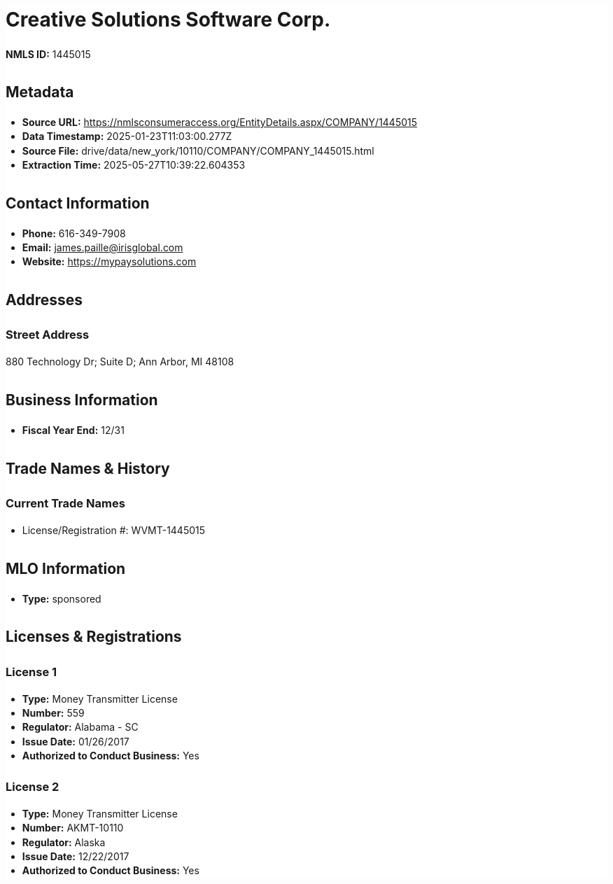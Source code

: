 # Creative Solutions Software Corp.

**NMLS ID:** 1445015

## Metadata
- **Source URL:** https://nmlsconsumeraccess.org/EntityDetails.aspx/COMPANY/1445015
- **Data Timestamp:** 2025-01-23T11:03:00.277Z
- **Source File:** drive/data/new_york/10110/COMPANY/COMPANY_1445015.html
- **Extraction Time:** 2025-05-27T10:39:22.604353

## Contact Information
- **Phone:** 616-349-7908
- **Email:** james.paille@irisglobal.com
- **Website:** https://mypaysolutions.com

## Addresses
### Street Address
880 Technology Dr; Suite D; Ann Arbor, MI 48108

## Business Information
- **Fiscal Year End:** 12/31

## Trade Names & History
### Current Trade Names
- License/Registration #: WVMT-1445015

## MLO Information
- **Type:** sponsored

## Licenses & Registrations

### License 1
- **Type:** Money Transmitter License
- **Number:** 559
- **Regulator:** Alabama - SC
- **Issue Date:** 01/26/2017
- **Authorized to Conduct Business:** Yes

### License 2
- **Type:** Money Transmitter License
- **Number:** AKMT-10110
- **Regulator:** Alaska
- **Issue Date:** 12/22/2017
- **Authorized to Conduct Business:** Yes
